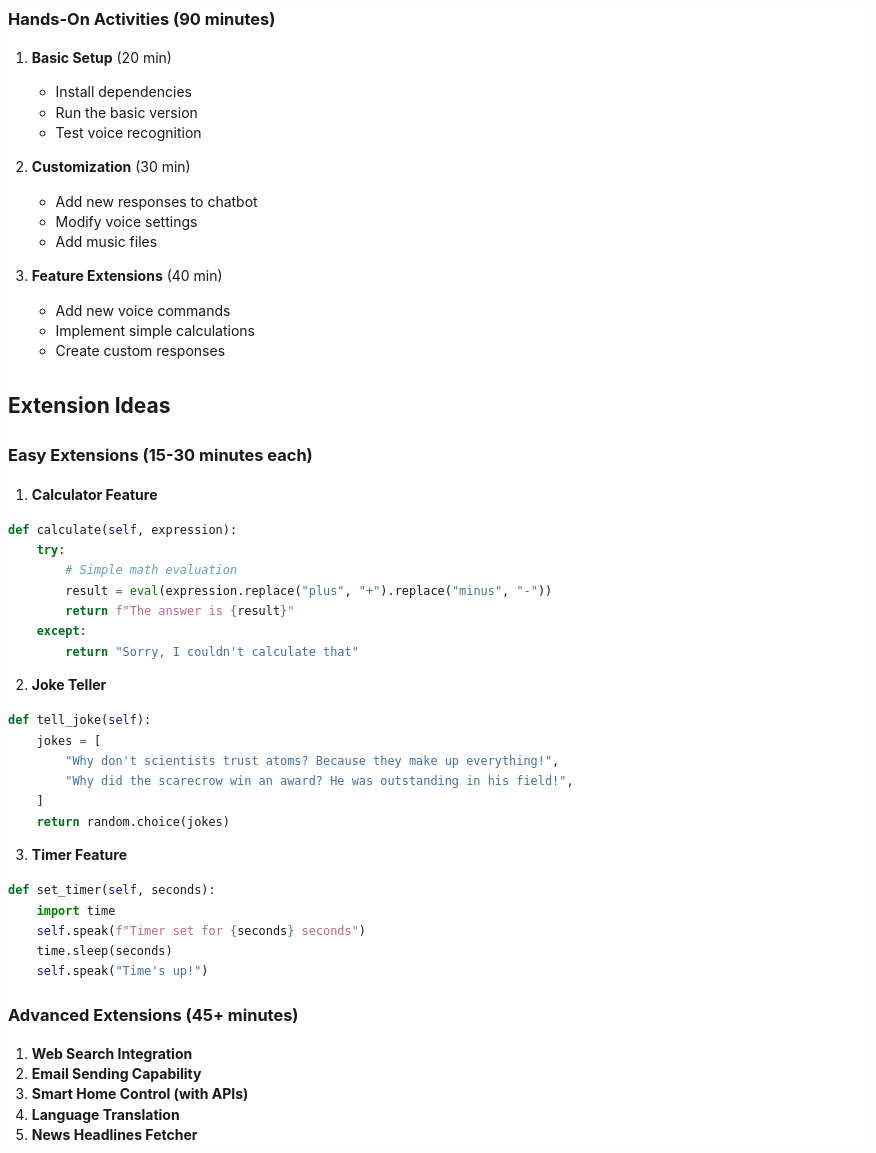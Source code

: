 ### Hands-On Activities (90 minutes)

1. **Basic Setup** (20 min)
   - Install dependencies
   - Run the basic version
   - Test voice recognition

2. **Customization** (30 min)
   - Add new responses to chatbot
   - Modify voice settings
   - Add music files

3. **Feature Extensions** (40 min)
   - Add new voice commands
   - Implement simple calculations
   - Create custom responses

## Extension Ideas

### Easy Extensions (15-30 minutes each)

1. **Calculator Feature**
```python
def calculate(self, expression):
    try:
        # Simple math evaluation
        result = eval(expression.replace("plus", "+").replace("minus", "-"))
        return f"The answer is {result}"
    except:
        return "Sorry, I couldn't calculate that"
```

2. **Joke Teller**
```python
def tell_joke(self):
    jokes = [
        "Why don't scientists trust atoms? Because they make up everything!",
        "Why did the scarecrow win an award? He was outstanding in his field!",
    ]
    return random.choice(jokes)
```

3. **Timer Feature**
```python
def set_timer(self, seconds):
    import time
    self.speak(f"Timer set for {seconds} seconds")
    time.sleep(seconds)
    self.speak("Time's up!")
```

### Advanced Extensions (45+ minutes)

1. **Web Search Integration**
2. **Email Sending Capability**  
3. **Smart Home Control (with APIs)**
4. **Language Translation**
5. **News Headlines Fetcher**
